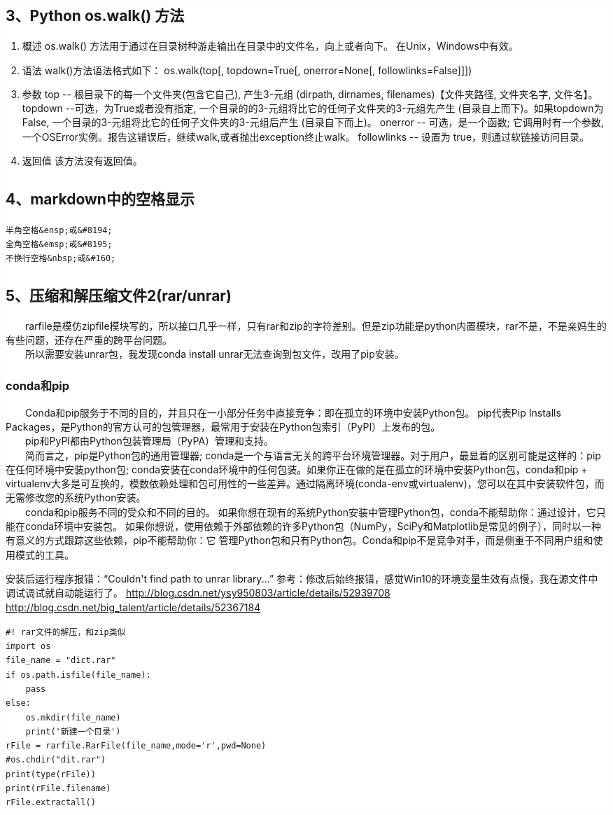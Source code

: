 ## 3、Python os.walk() 方法
1. 概述
os.walk() 方法用于通过在目录树种游走输出在目录中的文件名，向上或者向下。
在Unix，Windows中有效。

2. 语法
walk()方法语法格式如下：
	os.walk(top[, topdown=True[, onerror=None[, followlinks=False]]])

3. 参数
	top -- 根目录下的每一个文件夹(包含它自己), 产生3-元组 (dirpath, dirnames, filenames)【文件夹路径, 文件夹名字, 文件名】。
	topdown --可选，为True或者没有指定, 一个目录的的3-元组将比它的任何子文件夹的3-元组先产生 (目录自上而下)。如果topdown为 False, 一个目录的3-元组将比它的任何子文件夹的3-元组后产生 (目录自下而上)。
	onerror -- 可选，是一个函数; 它调用时有一个参数, 一个OSError实例。报告这错误后，继续walk,或者抛出exception终止walk。
	followlinks -- 设置为 true，则通过软链接访问目录。

4. 返回值
该方法没有返回值。

## 4、markdown中的空格显示
	半角空格&ensp;或&#8194;
	全角空格&emsp;或&#8195;
	不换行空格&nbsp;或&#160; 

## 5、压缩和解压缩文件2(rar/unrar)
&emsp;&emsp;rarfile是模仿zipfile模块写的，所以接口几乎一样，只有rar和zip的字符差别。但是zip功能是python内置模块，rar不是，不是亲妈生的有些问题，还存在严重的跨平台问题。  
&emsp;&emsp;所以需要安装unrar包，我发现conda install unrar无法查询到包文件，改用了pip安装。

### conda和pip
&emsp;&emsp;Conda和pip服务于不同的目的，并且只在一小部分任务中直接竞争：即在孤立的环境中安装Python包。
pip代表Pip Installs Packages，是Python的官方认可的包管理器，最常用于安装在Python包索引（PyPI）上发布的包。   
&emsp;&emsp;pip和PyPI都由Python包装管理局（PyPA）管理和支持。   
&emsp;&emsp;简而言之，pip是Python包的通用管理器; conda是一个与语言无关的跨平台环境管理器。对于用户，最显着的区别可能是这样的：pip在任何环境中安装python包; conda安装在conda环境中的任何包装。如果你正在做的是在孤立的环境中安装Python包，conda和pip + virtualenv大多是可互换的，模数依赖处理和包可用性的一些差异。通过隔离环境(conda-env或virtualenv)，您可以在其中安装软件包，而无需修改您的系统Python安装。    
&emsp;&emsp;conda和pip服务不同的受众和不同的目的。 如果你想在现有的系统Python安装中管理Python包，conda不能帮助你：通过设计，它只能在conda环境中安装包。 如果你想说，使用依赖于外部依赖的许多Python包（NumPy，SciPy和Matplotlib是常见的例子），同时以一种有意义的方式跟踪这些依赖，pip不能帮助你：它 管理Python包和只有Python包。Conda和pip不是竞争对手，而是侧重于不同用户组和使用模式的工具。

安装后运行程序报错：“Couldn't find path to unrar library...”
参考：修改后始终报错，感觉Win10的环境变量生效有点慢，我在源文件中调试调试就自动能运行了。
http://blog.csdn.net/ysy950803/article/details/52939708
http://blog.csdn.net/big_talent/article/details/52367184

	#! rar文件的解压，和zip类似
	import os
	file_name = "dict.rar"
	if os.path.isfile(file_name):
	    pass
	else:
	    os.mkdir(file_name)
	    print('新建一个目录')
	rFile = rarfile.RarFile(file_name,mode='r',pwd=None)
	#os.chdir("dit.rar")
	print(type(rFile))
	print(rFile.filename)
	rFile.extractall()
